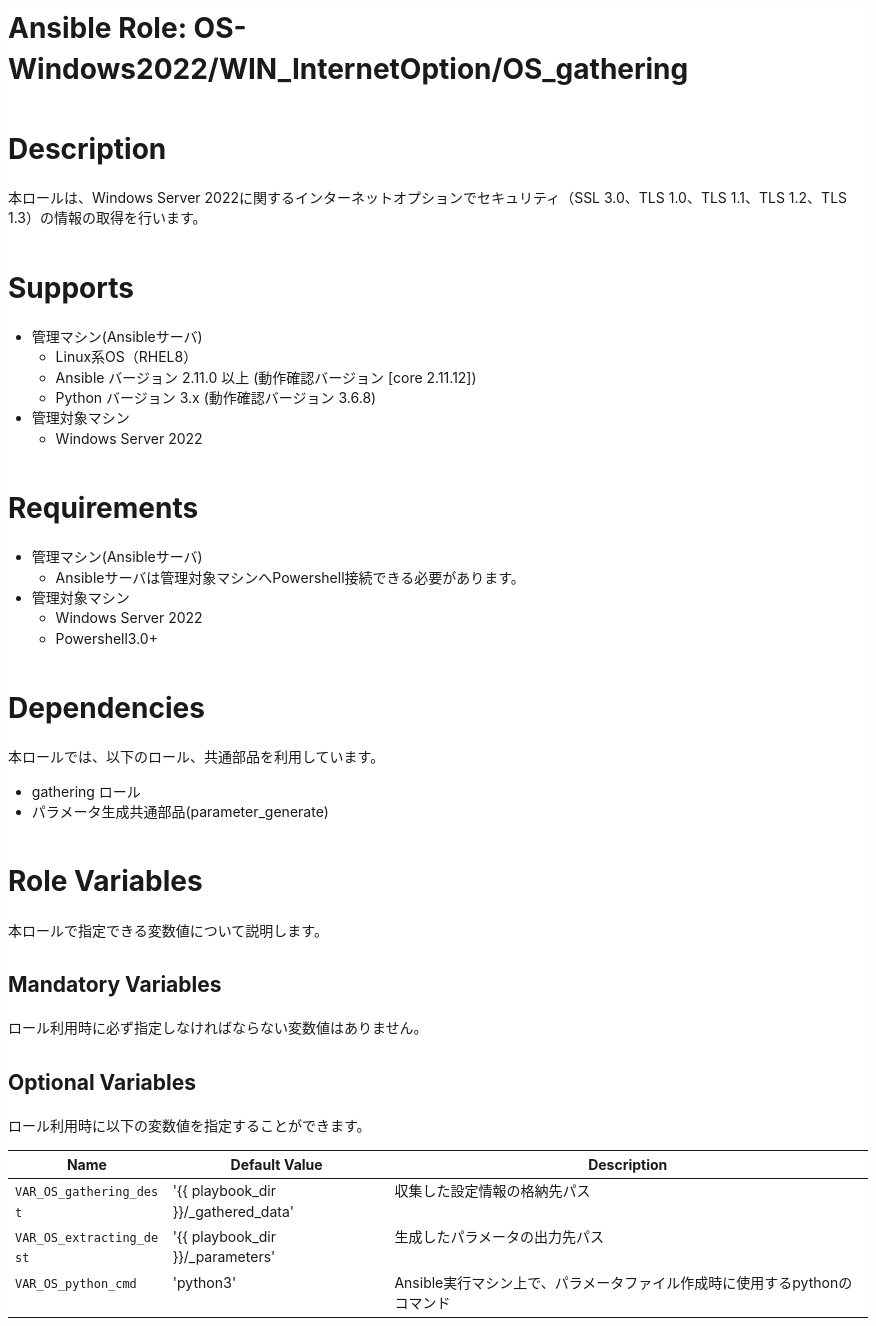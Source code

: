 Ansible Role: OS-Windows2022/WIN_InternetOption/OS_gathering
=======================================================
# Description
本ロールは、Windows Server 2022に関するインターネットオプションでセキュリティ（SSL 3.0、TLS 1.0、TLS 1.1、TLS 1.2、TLS 1.3）の情報の取得を行います。

# Supports
- 管理マシン(Ansibleサーバ)
  * Linux系OS（RHEL8）
  * Ansible バージョン 2.11.0 以上 (動作確認バージョン [core 2.11.12])
  * Python バージョン 3.x  (動作確認バージョン 3.6.8)
- 管理対象マシン
  * Windows Server 2022

# Requirements
- 管理マシン(Ansibleサーバ)
  * Ansibleサーバは管理対象マシンへPowershell接続できる必要があります。
- 管理対象マシン
  * Windows Server 2022
  * Powershell3.0+

# Dependencies

本ロールでは、以下のロール、共通部品を利用しています。

- gathering ロール
- パラメータ生成共通部品(parameter_generate)

# Role Variables

本ロールで指定できる変数値について説明します。

## Mandatory Variables

ロール利用時に必ず指定しなければならない変数値はありません。

## Optional Variables

ロール利用時に以下の変数値を指定することができます。

| Name | Default Value | Description | 
| ---- | ------------- | ----------- | 
| `VAR_OS_gathering_dest` | '{{ playbook_dir }}/_gathered_data' | 収集した設定情報の格納先パス | 
| `VAR_OS_extracting_dest` | '{{ playbook_dir }}/_parameters' | 生成したパラメータの出力先パス | 
| `VAR_OS_python_cmd` | 'python3' | Ansible実行マシン上で、パラメータファイル作成時に使用するpythonのコマンド | 
